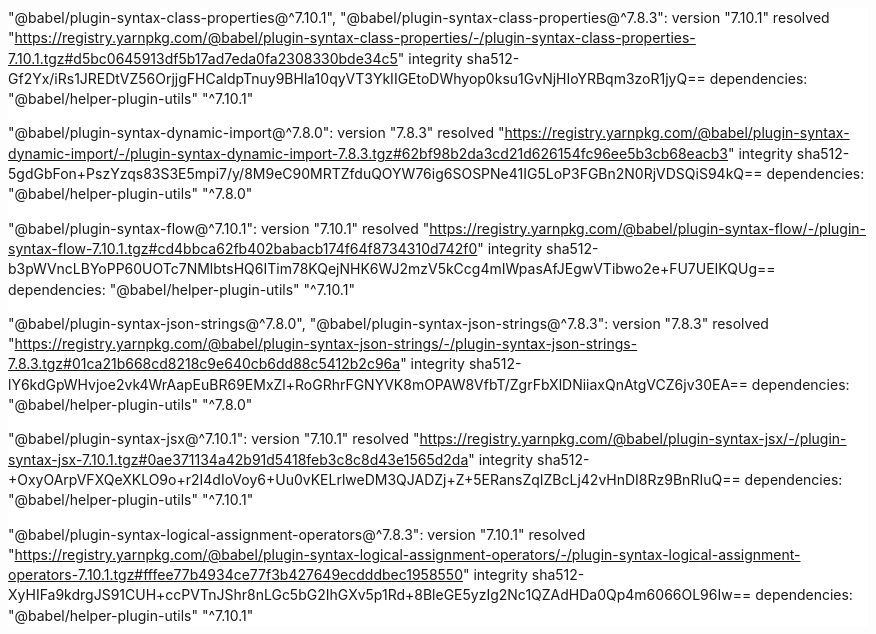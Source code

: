 "@babel/plugin-syntax-class-properties@^7.10.1", "@babel/plugin-syntax-class-properties@^7.8.3":
version "7.10.1"
resolved "https://registry.yarnpkg.com/@babel/plugin-syntax-class-properties/-/plugin-syntax-class-properties-7.10.1.tgz#d5bc0645913df5b17ad7eda0fa2308330bde34c5"
integrity sha512-Gf2Yx/iRs1JREDtVZ56OrjjgFHCaldpTnuy9BHla10qyVT3YkIIGEtoDWhyop0ksu1GvNjHIoYRBqm3zoR1jyQ==
dependencies:
"@babel/helper-plugin-utils" "^7.10.1"

"@babel/plugin-syntax-dynamic-import@^7.8.0":
version "7.8.3"
resolved "https://registry.yarnpkg.com/@babel/plugin-syntax-dynamic-import/-/plugin-syntax-dynamic-import-7.8.3.tgz#62bf98b2da3cd21d626154fc96ee5b3cb68eacb3"
integrity sha512-5gdGbFon+PszYzqs83S3E5mpi7/y/8M9eC90MRTZfduQOYW76ig6SOSPNe41IG5LoP3FGBn2N0RjVDSQiS94kQ==
dependencies:
"@babel/helper-plugin-utils" "^7.8.0"

"@babel/plugin-syntax-flow@^7.10.1":
version "7.10.1"
resolved "https://registry.yarnpkg.com/@babel/plugin-syntax-flow/-/plugin-syntax-flow-7.10.1.tgz#cd4bbca62fb402babacb174f64f8734310d742f0"
integrity sha512-b3pWVncLBYoPP60UOTc7NMlbtsHQ6ITim78KQejNHK6WJ2mzV5kCcg4mIWpasAfJEgwVTibwo2e+FU7UEIKQUg==
dependencies:
"@babel/helper-plugin-utils" "^7.10.1"

"@babel/plugin-syntax-json-strings@^7.8.0", "@babel/plugin-syntax-json-strings@^7.8.3":
version "7.8.3"
resolved "https://registry.yarnpkg.com/@babel/plugin-syntax-json-strings/-/plugin-syntax-json-strings-7.8.3.tgz#01ca21b668cd8218c9e640cb6dd88c5412b2c96a"
integrity sha512-lY6kdGpWHvjoe2vk4WrAapEuBR69EMxZl+RoGRhrFGNYVK8mOPAW8VfbT/ZgrFbXlDNiiaxQnAtgVCZ6jv30EA==
dependencies:
"@babel/helper-plugin-utils" "^7.8.0"

"@babel/plugin-syntax-jsx@^7.10.1":
version "7.10.1"
resolved "https://registry.yarnpkg.com/@babel/plugin-syntax-jsx/-/plugin-syntax-jsx-7.10.1.tgz#0ae371134a42b91d5418feb3c8c8d43e1565d2da"
integrity sha512-+OxyOArpVFXQeXKLO9o+r2I4dIoVoy6+Uu0vKELrlweDM3QJADZj+Z+5ERansZqIZBcLj42vHnDI8Rz9BnRIuQ==
dependencies:
"@babel/helper-plugin-utils" "^7.10.1"

"@babel/plugin-syntax-logical-assignment-operators@^7.8.3":
version "7.10.1"
resolved "https://registry.yarnpkg.com/@babel/plugin-syntax-logical-assignment-operators/-/plugin-syntax-logical-assignment-operators-7.10.1.tgz#fffee77b4934ce77f3b427649ecdddbec1958550"
integrity sha512-XyHIFa9kdrgJS91CUH+ccPVTnJShr8nLGc5bG2IhGXv5p1Rd+8BleGE5yzIg2Nc1QZAdHDa0Qp4m6066OL96Iw==
dependencies:
"@babel/helper-plugin-utils" "^7.10.1"
